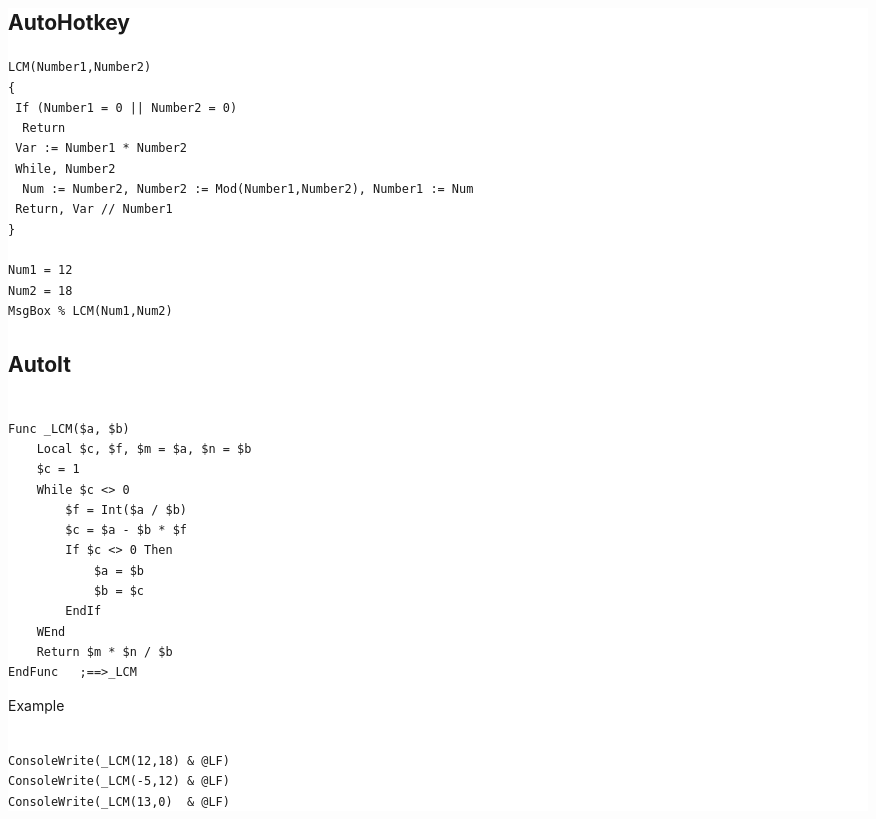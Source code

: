 ```asm

```




## AutoHotkey


```autohotkey
LCM(Number1,Number2)
{
 If (Number1 = 0 || Number2 = 0)
  Return
 Var := Number1 * Number2
 While, Number2
  Num := Number2, Number2 := Mod(Number1,Number2), Number1 := Num
 Return, Var // Number1
}

Num1 = 12
Num2 = 18
MsgBox % LCM(Num1,Num2)
```



## AutoIt


```AutoIt

Func _LCM($a, $b)
	Local $c, $f, $m = $a, $n = $b
	$c = 1
	While $c <> 0
		$f = Int($a / $b)
		$c = $a - $b * $f
		If $c <> 0 Then
			$a = $b
			$b = $c
		EndIf
	WEnd
	Return $m * $n / $b
EndFunc   ;==>_LCM

```

Example

```AutoIt

ConsoleWrite(_LCM(12,18) & @LF)
ConsoleWrite(_LCM(-5,12) & @LF)
ConsoleWrite(_LCM(13,0)  & @LF)

```
